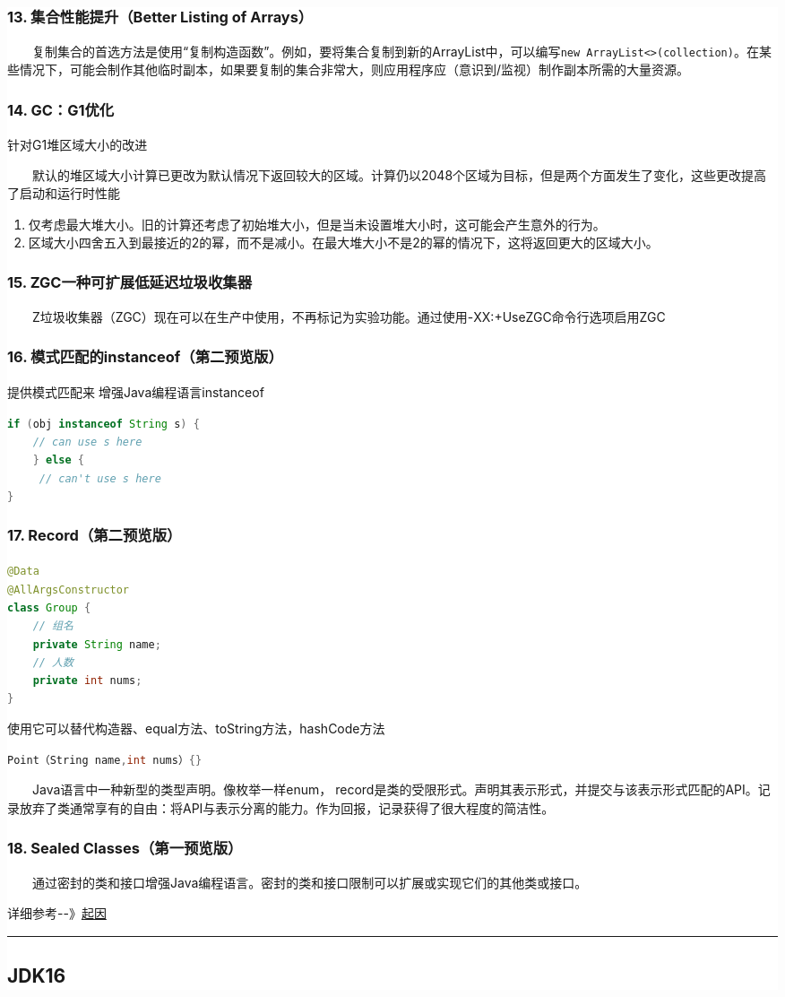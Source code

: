 ### 13. 集合性能提升（Better Listing of Arrays）

&emsp;&emsp;复制集合的首选方法是使用“复制构造函数”。例如，要将集合复制到新的ArrayList中，可以编写`new ArrayList<>(collection)`。在某些情况下，可能会制作其他临时副本，如果要复制的集合非常大，则应用程序应（意识到/监视）制作副本所需的大量资源。  

### 14. GC：G1优化

针对G1堆区域大小的改进  

&emsp;&emsp;默认的堆区域大小计算已更改为默认情况下返回较大的区域。计算仍以2048个区域为目标，但是两个方面发生了变化，这些更改提高了启动和运行时性能    
1. 仅考虑最大堆大小。旧的计算还考虑了初始堆大小，但是当未设置堆大小时，这可能会产生意外的行为。
2. 区域大小四舍五入到最接近的2的幂，而不是减小。在最大堆大小不是2的幂的情况下，这将返回更大的区域大小。

### 15. ZGC一种可扩展低延迟垃圾收集器

&emsp;&emsp;Z垃圾收集器（ZGC）现在可以在生产中使用，不再标记为实验功能。通过使用-XX:+UseZGC命令行选项启用ZGC   

### 16. 模式匹配的instanceof（第二预览版）

提供模式匹配来 增强Java编程语言instanceof  

```java
if (obj instanceof String s) { 
    // can use s here 
    } else {
     // can't use s here 
}
```

### 17. Record（第二预览版）

```java
@Data
@AllArgsConstructor
class Group {
    // 组名
    private String name;
    // 人数
    private int nums;
}
```

使用它可以替代构造器、equal方法、toString方法，hashCode方法  

```java
Point（String name,int nums）{}
```

&emsp;&emsp;Java语言中一种新型的类型声明。像枚举一样enum， record是类的受限形式。声明其表示形式，并提交与该表示形式匹配的API。记录放弃了类通常享有的自由：将API与表示分离的能力。作为回报，记录获得了很大程度的简洁性。  

### 18. Sealed Classes（第一预览版）

&emsp;&emsp;通过密封的类和接口增强Java编程语言。密封的类和接口限制可以扩展或实现它们的其他类或接口。  

详细参考--》[起因](https://cr.openjdk.java.net/~briangoetz/amber/datum.html)

---

## JDK16